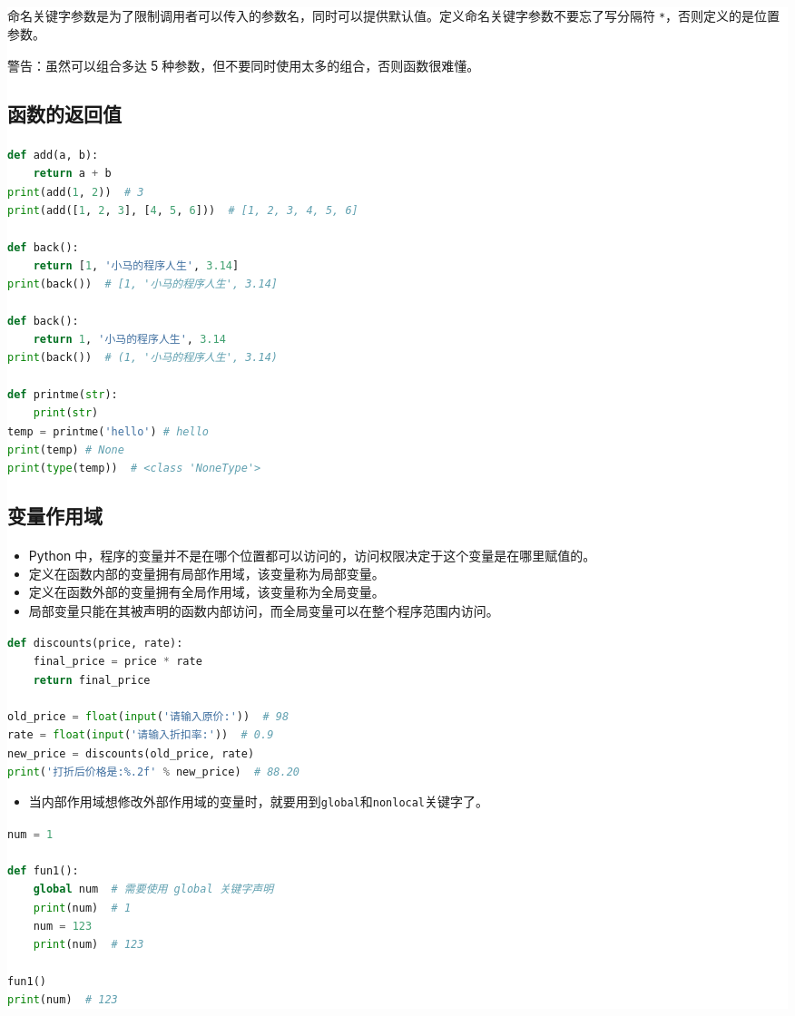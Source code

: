 命名关键字参数是为了限制调用者可以传入的参数名，同时可以提供默认值。定义命名关键字参数不要忘了写分隔符 `*`，否则定义的是位置参数。

警告：虽然可以组合多达 5 种参数，但不要同时使用太多的组合，否则函数很难懂。


## 函数的返回值
```python
def add(a, b):
    return a + b
print(add(1, 2))  # 3
print(add([1, 2, 3], [4, 5, 6]))  # [1, 2, 3, 4, 5, 6]

def back():
    return [1, '小马的程序人生', 3.14]
print(back())  # [1, '小马的程序人生', 3.14]

def back():
    return 1, '小马的程序人生', 3.14
print(back())  # (1, '小马的程序人生', 3.14)

def printme(str):
    print(str)
temp = printme('hello') # hello
print(temp) # None
print(type(temp))  # <class 'NoneType'>
```

## 变量作用域
- Python 中，程序的变量并不是在哪个位置都可以访问的，访问权限决定于这个变量是在哪里赋值的。
- 定义在函数内部的变量拥有局部作用域，该变量称为局部变量。
- 定义在函数外部的变量拥有全局作用域，该变量称为全局变量。
- 局部变量只能在其被声明的函数内部访问，而全局变量可以在整个程序范围内访问。

```python
def discounts(price, rate):
    final_price = price * rate
    return final_price

old_price = float(input('请输入原价:'))  # 98
rate = float(input('请输入折扣率:'))  # 0.9
new_price = discounts(old_price, rate)
print('打折后价格是:%.2f' % new_price)  # 88.20
```
- 当内部作用域想修改外部作用域的变量时，就要用到`global`和`nonlocal`关键字了。

```python
num = 1

def fun1():
    global num  # 需要使用 global 关键字声明
    print(num)  # 1
    num = 123
    print(num)  # 123

fun1()
print(num)  # 123
```
